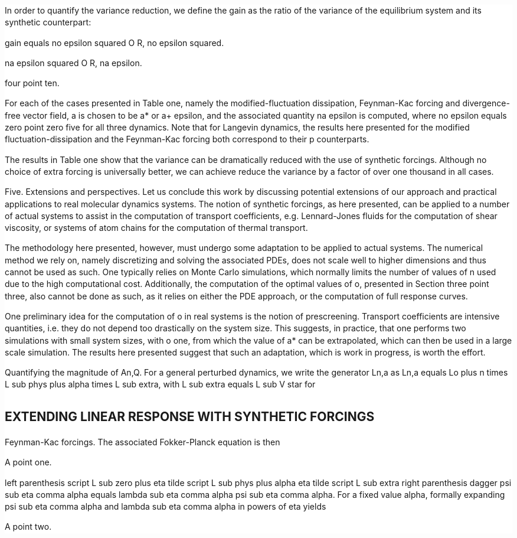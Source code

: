 In order to quantify the variance reduction, we define the gain as the ratio of the variance of the equilibrium system and its synthetic counterpart:

gain equals no epsilon squared O R, no epsilon squared.

na epsilon squared O R, na epsilon.

four point ten.

For each of the cases presented in Table one, namely the modified-fluctuation dissipation, Feynman-Kac forcing and divergence-free vector field, a is chosen to be a* or a+ epsilon, and the associated quantity na epsilon is computed, where no epsilon equals zero point zero five for all three dynamics. Note that for Langevin dynamics, the results here presented for the modified fluctuation-dissipation and the Feynman-Kac forcing both correspond to their p counterparts.

The results in Table one show that the variance can be dramatically reduced with the use of synthetic forcings. Although no choice of extra forcing is universally better, we can achieve reduce the variance by a factor of over one thousand in all cases.

Five. Extensions and perspectives. Let us conclude this work by discussing potential extensions of our approach and practical applications to real molecular dynamics systems. The notion of synthetic forcings, as here presented, can be applied to a number of actual systems to assist in the computation of transport coefficients, e.g. Lennard-Jones fluids for the computation of shear viscosity, or systems of atom chains for the computation of thermal transport.

The methodology here presented, however, must undergo some adaptation to be applied to actual systems. The numerical method we rely on, namely discretizing and solving the associated PDEs, does not scale well to higher dimensions and thus cannot be used as such. One typically relies on Monte Carlo simulations, which normally limits the number of values of n used due to the high computational cost. Additionally, the computation of the optimal values of o, presented in Section three point three, also cannot be done as such, as it relies on either the PDE approach, or the computation of full response curves.

One preliminary idea for the computation of o in real systems is the notion of prescreening. Transport coefficients are intensive quantities, i.e. they do not depend too drastically on the system size. This suggests, in practice, that one performs two simulations with small system sizes, with o one, from which the value of a* can be extrapolated, which can then be used in a large scale simulation. The results here presented suggest that such an adaptation, which is work in progress, is worth the effort.

Quantifying the magnitude of An,Q. For a general perturbed dynamics, we write the generator Ln,a as Ln,a equals Lo plus n times L sub phys plus alpha times L sub extra, with L sub extra equals L sub V star for


## EXTENDING LINEAR RESPONSE WITH SYNTHETIC FORCINGS

Feynman-Kac forcings. The associated Fokker-Planck equation is then

A point one.

left parenthesis script L sub zero plus eta tilde script L sub phys plus alpha eta tilde script L sub extra right parenthesis dagger psi sub eta comma alpha equals lambda sub eta comma alpha psi sub eta comma alpha. For a fixed value alpha, formally expanding psi sub eta comma alpha and lambda sub eta comma alpha in powers of eta yields

A point two.
